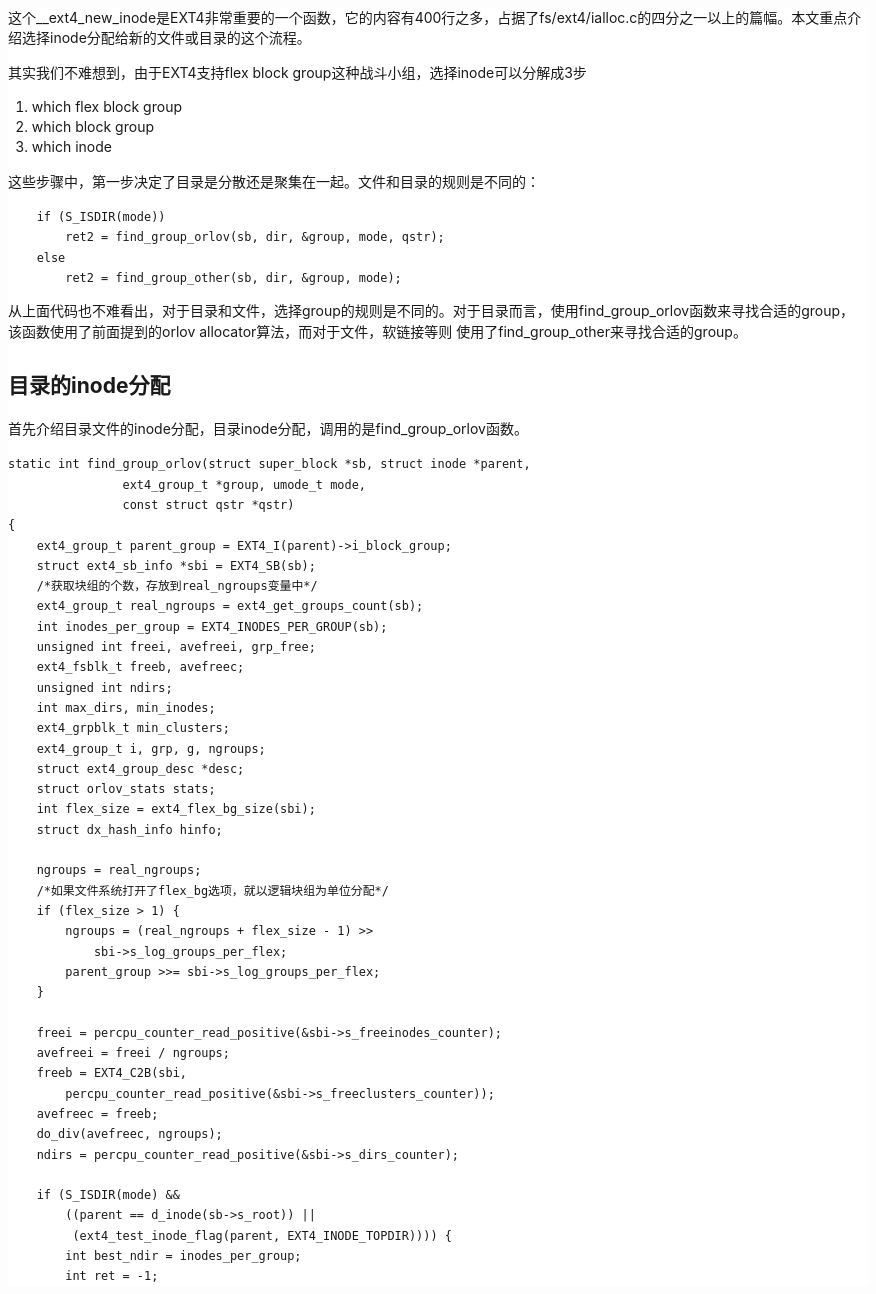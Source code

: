 这个__ext4_new_inode是EXT4非常重要的一个函数，它的内容有400行之多，占据了fs/ext4/ialloc.c的四分之一以上的篇幅。本文重点介绍选择inode分配给新的文件或目录的这个流程。

其实我们不难想到，由于EXT4支持flex block group这种战斗小组，选择inode可以分解成3步

1. which flex block group
2. which block group
3. which inode

这些步骤中，第一步决定了目录是分散还是聚集在一起。文件和目录的规则是不同的：

```
	if (S_ISDIR(mode))
		ret2 = find_group_orlov(sb, dir, &group, mode, qstr);
	else
		ret2 = find_group_other(sb, dir, &group, mode);
```
从上面代码也不难看出，对于目录和文件，选择group的规则是不同的。对于目录而言，使用find_group_orlov函数来寻找合适的group，该函数使用了前面提到的orlov allocator算法，而对于文件，软链接等则 使用了find_group_other来寻找合适的group。

目录的inode分配
--------------
首先介绍目录文件的inode分配，目录inode分配，调用的是find\_group_orlov函数。

```
static int find_group_orlov(struct super_block *sb, struct inode *parent,
			    ext4_group_t *group, umode_t mode,
			    const struct qstr *qstr)
{
	ext4_group_t parent_group = EXT4_I(parent)->i_block_group;
	struct ext4_sb_info *sbi = EXT4_SB(sb);
	/*获取块组的个数，存放到real_ngroups变量中*/
	ext4_group_t real_ngroups = ext4_get_groups_count(sb); 
	int inodes_per_group = EXT4_INODES_PER_GROUP(sb);
	unsigned int freei, avefreei, grp_free;
	ext4_fsblk_t freeb, avefreec;
	unsigned int ndirs;
	int max_dirs, min_inodes;
	ext4_grpblk_t min_clusters;
	ext4_group_t i, grp, g, ngroups;
	struct ext4_group_desc *desc;
	struct orlov_stats stats;
	int flex_size = ext4_flex_bg_size(sbi);
	struct dx_hash_info hinfo;

	ngroups = real_ngroups;
	/*如果文件系统打开了flex_bg选项，就以逻辑块组为单位分配*/
	if (flex_size > 1) {
		ngroups = (real_ngroups + flex_size - 1) >>
			sbi->s_log_groups_per_flex;
		parent_group >>= sbi->s_log_groups_per_flex;
	}

	freei = percpu_counter_read_positive(&sbi->s_freeinodes_counter);
	avefreei = freei / ngroups;
	freeb = EXT4_C2B(sbi,
		percpu_counter_read_positive(&sbi->s_freeclusters_counter));
	avefreec = freeb;
	do_div(avefreec, ngroups);
	ndirs = percpu_counter_read_positive(&sbi->s_dirs_counter);

	if (S_ISDIR(mode) &&
	    ((parent == d_inode(sb->s_root)) ||
	     (ext4_test_inode_flag(parent, EXT4_INODE_TOPDIR)))) {
		int best_ndir = inodes_per_group;
		int ret = -1;

```